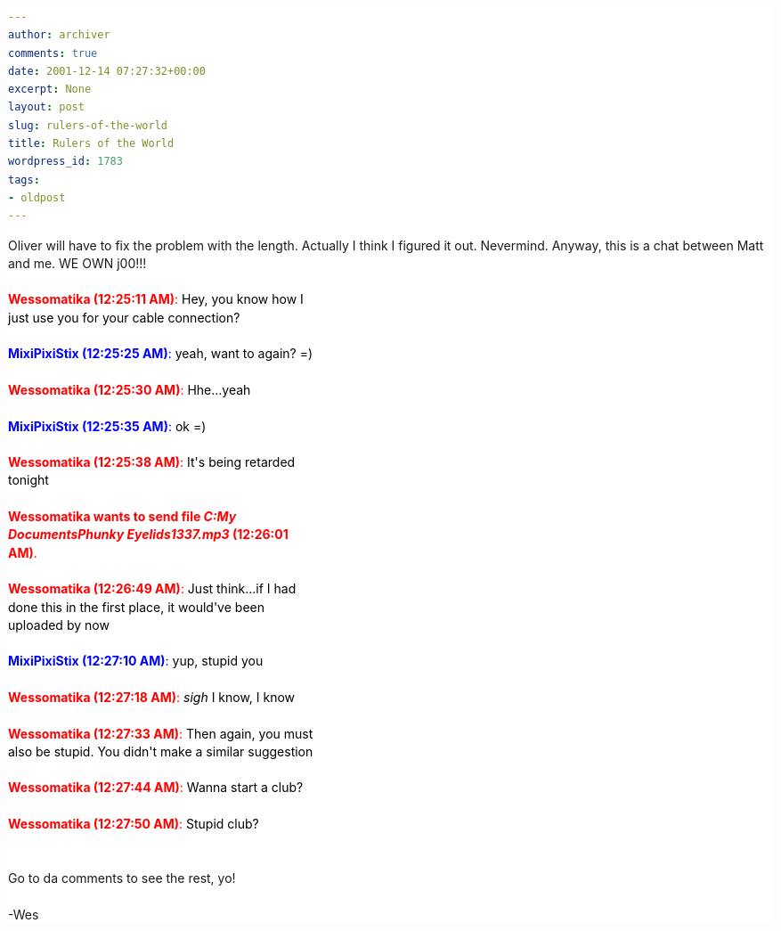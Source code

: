 ```yaml
---
author: archiver
comments: true
date: 2001-12-14 07:27:32+00:00
excerpt: None
layout: post
slug: rulers-of-the-world
title: Rulers of the World
wordpress_id: 1783
tags:
- oldpost
---
```


Oliver will have to fix the problem with the length.  Actually I think I figured it out.  Nevermind.  Anyway, this is a chat between Matt and me.  WE OWN j00!!!<br /><br /><html><body BGCOLOR="#ffffff"><b><span style="color:#ff0000">Wessomatika</span><span style="color:#ff0000"> (12:25:11 AM)</b></span><span style="color:#ff0000">:</span><span style="color:#000000"> Hey, you know how I <br />just use you for your cable connection?</span><br /><br /><body BGCOLOR="#ffffff"><b><span style="color:#0000ff">MixiPixiStix</span><span style="color:#0000ff"> (12:25:25 AM)</b></span><span style="color:#0000ff">:</span><span style="color:#000000"> yeah, want to again? =)</span><br /><br /><body BGCOLOR="#ffffff"><b><span style="color:#ff0000">Wessomatika</span><span style="color:#ff0000"> (12:25:30 AM)</b></span><span style="color:#ff0000">:</span><span style="color:#000000"> Hhe...yeah</span><br /><br /><body BGCOLOR="#ffffff"><b><span style="color:#0000ff">MixiPixiStix</span><span style="color:#0000ff"> (12:25:35 AM)</b></span><span style="color:#0000ff">:</span><span style="color:#000000"> ok =)</span><br /><br /><body BGCOLOR="#ffffff"><b><span style="color:#ff0000">Wessomatika</span><span style="color:#ff0000"> (12:25:38 AM)</b></span><span style="color:#ff0000">:</span><span style="color:#000000"> It's being retarded <br />tonight<br /><br /><b></span><span style="color:#ff0000">Wessomatika wants to send file <i></span><span style="color:#ff0000">C:My <br />DocumentsPhunky Eyelids1337.mp3</i></span><span style="color:#ff0000"> (12:26:01 <br />AM)</b></span><span style="color:#ff0000">.</span><span style="color:#000000"> </span><br /><br /><body BGCOLOR="#ffffff"><b><span style="color:#ff0000">Wessomatika</span><span style="color:#ff0000"> (12:26:49 AM)</b></span><span style="color:#ff0000">:</span><span style="color:#000000"> Just think...if I had <br />done this in the first place, it would've been <br />uploaded by now</span><br /><br /><body BGCOLOR="#ffffff"><b><span style="color:#0000ff">MixiPixiStix</span><span style="color:#0000ff"> (12:27:10 AM)</b></span><span style="color:#0000ff">:</span><span style="color:#000000"> yup, stupid you</span><br /><br /><body BGCOLOR="#ffffff"><b><span style="color:#ff0000">Wessomatika</span><span style="color:#ff0000"> (12:27:18 AM)</b></span><span style="color:#ff0000">:</span><span style="color:#000000"> *sigh* I know, I know</span><br /><br /><body BGCOLOR="#ffffff"><b><span style="color:#ff0000">Wessomatika</span><span style="color:#ff0000"> (12:27:33 AM)</b></span><span style="color:#ff0000">:</span><span style="color:#000000"> Then again, you must <br />also be stupid.  You didn't make a similar suggestion</span><br /><br /><body BGCOLOR="#ffffff"><b><span style="color:#ff0000">Wessomatika</span><span style="color:#ff0000"> (12:27:44 AM)</b></span><span style="color:#ff0000">:</span><span style="color:#000000"> Wanna start a club?</span><br /><br /><body BGCOLOR="#ffffff"><b><span style="color:#ff0000">Wessomatika</span><span style="color:#ff0000"> (12:27:50 AM)</b></span><span style="color:#ff0000">:</span><span style="color:#000000"> Stupid club?</span><br /></body></html><br /><br />Go to da comments to see the rest, yo!<br /><br />-Wes